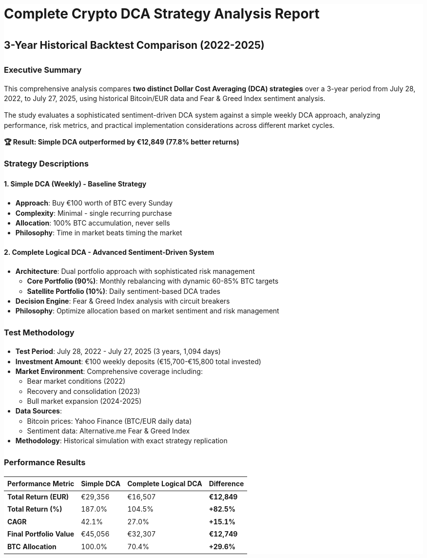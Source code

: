 # Complete Crypto DCA Strategy Analysis Report
## 3-Year Historical Backtest Comparison (2022-2025)

### Executive Summary

This comprehensive analysis compares **two distinct Dollar Cost Averaging (DCA) strategies** over a 3-year period from July 28, 2022, to July 27, 2025, using historical Bitcoin/EUR data and Fear & Greed Index sentiment analysis.

The study evaluates a sophisticated sentiment-driven DCA system against a simple weekly DCA approach, analyzing performance, risk metrics, and practical implementation considerations across different market cycles.

**🏆 Result: Simple DCA outperformed by €12,849 (77.8% better returns)**

### Strategy Descriptions

#### 1. Simple DCA (Weekly) - Baseline Strategy
- **Approach**: Buy €100 worth of BTC every Sunday
- **Complexity**: Minimal - single recurring purchase
- **Allocation**: 100% BTC accumulation, never sells
- **Philosophy**: Time in market beats timing the market

#### 2. Complete Logical DCA - Advanced Sentiment-Driven System
- **Architecture**: Dual portfolio approach with sophisticated risk management
  - **Core Portfolio (90%)**: Monthly rebalancing with dynamic 60-85% BTC targets
  - **Satellite Portfolio (10%)**: Daily sentiment-based DCA trades
- **Decision Engine**: Fear & Greed Index analysis with circuit breakers
- **Philosophy**: Optimize allocation based on market sentiment and risk management

### Test Methodology

- **Test Period**: July 28, 2022 - July 27, 2025 (3 years, 1,094 days)
- **Investment Amount**: €100 weekly deposits (€15,700-€15,800 total invested)
- **Market Environment**: Comprehensive coverage including:
  - Bear market conditions (2022)
  - Recovery and consolidation (2023)
  - Bull market expansion (2024-2025)
- **Data Sources**: 
  - Bitcoin prices: Yahoo Finance (BTC/EUR daily data)
  - Sentiment data: Alternative.me Fear & Greed Index
- **Methodology**: Historical simulation with exact strategy replication

### Performance Results

| Performance Metric | Simple DCA | Complete Logical DCA | Difference |
|-------------------|------------|---------------------|------------|
| **Total Return (EUR)** | €29,356 | €16,507 | **€12,849** |
| **Total Return (%)** | 187.0% | 104.5% | **+82.5%** |
| **CAGR** | 42.1% | 27.0% | **+15.1%** |
| **Final Portfolio Value** | €45,056 | €32,307 | **€12,749** |
| **BTC Allocation** | 100.0% | 70.4% | **+29.6%** |
